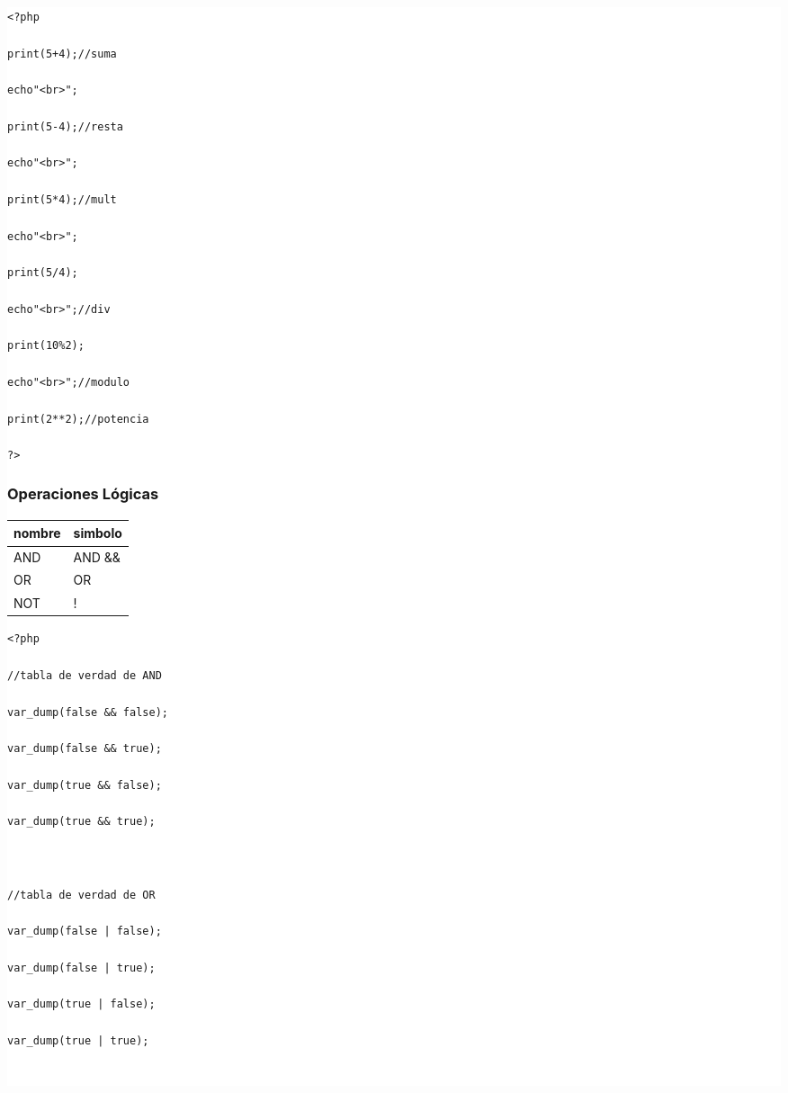 ````
<?php

print(5+4);//suma

echo"<br>";

print(5-4);//resta

echo"<br>";

print(5*4);//mult

echo"<br>";

print(5/4);

echo"<br>";//div

print(10%2);

echo"<br>";//modulo

print(2**2);//potencia

?>

````
### Operaciones Lógicas
| nombre | simbolo |
|---|----------|
|AND|AND &&|
|OR|OR | |
|NOT|!|
````
<?php

//tabla de verdad de AND

var_dump(false && false);

var_dump(false && true);

var_dump(true && false);

var_dump(true && true);

  

//tabla de verdad de OR

var_dump(false | false);

var_dump(false | true);

var_dump(true | false);

var_dump(true | true);

  

````